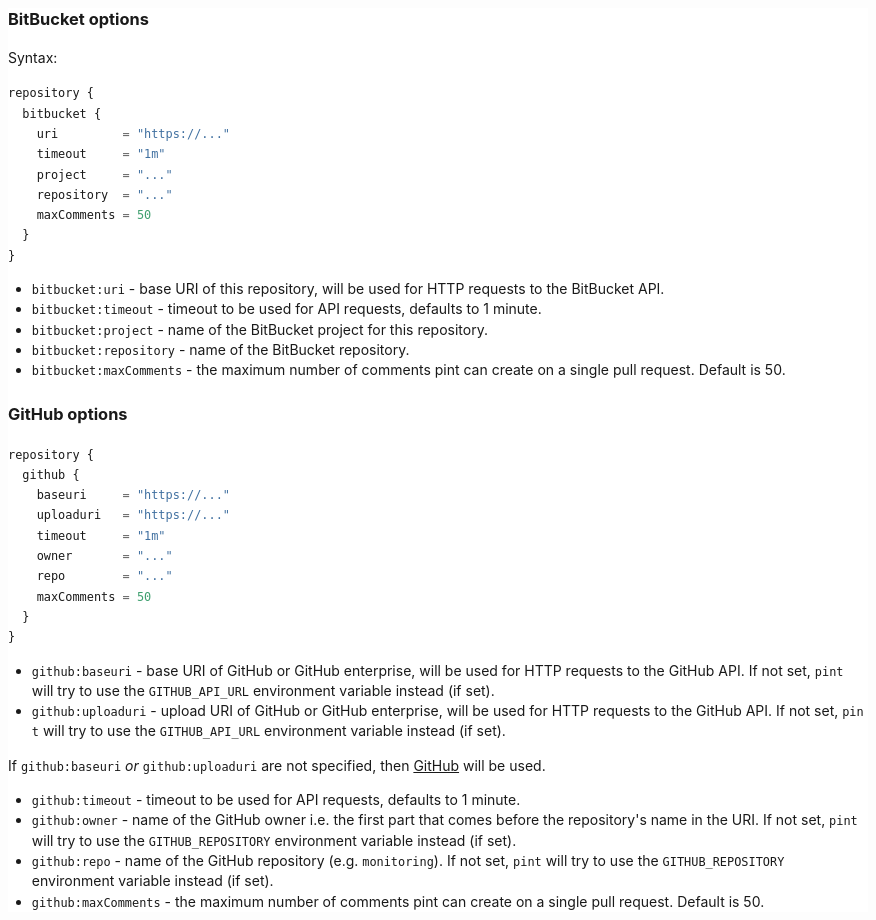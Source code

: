 ### BitBucket options

Syntax:

```js
repository {
  bitbucket {
    uri         = "https://..."
    timeout     = "1m"
    project     = "..."
    repository  = "..."
    maxComments = 50
  }
}
```

- `bitbucket:uri` - base URI of this repository, will be used for HTTP
  requests to the BitBucket API.
- `bitbucket:timeout` - timeout to be used for API requests, defaults to 1 minute.
- `bitbucket:project` - name of the BitBucket project for this repository.
- `bitbucket:repository` - name of the BitBucket repository.
- `bitbucket:maxComments` - the maximum number of comments pint can create on a single
  pull request. Default is 50.

### GitHub options

```js
repository {
  github {
    baseuri     = "https://..."
    uploaduri   = "https://..."
    timeout     = "1m"
    owner       = "..."
    repo        = "..."
    maxComments = 50
  }
}
```

- `github:baseuri` - base URI of GitHub or GitHub enterprise, will be used for HTTP requests to the GitHub API.
  If not set, `pint` will try to use the `GITHUB_API_URL` environment variable instead (if set).
- `github:uploaduri` - upload URI of GitHub or GitHub enterprise, will be used for HTTP requests to the GitHub API.
  If not set, `pint` will try to use the `GITHUB_API_URL` environment variable instead (if set).

If `github:baseuri` _or_ `github:uploaduri` are not specified, then [GitHub](https://github.com) will be used.

- `github:timeout` - timeout to be used for API requests, defaults to 1 minute.
- `github:owner` - name of the GitHub owner i.e. the first part that comes before the repository's name in the URI.
  If not set, `pint` will try to use the `GITHUB_REPOSITORY` environment variable instead (if set).
- `github:repo` - name of the GitHub repository (e.g. `monitoring`).
  If not set, `pint` will try to use the `GITHUB_REPOSITORY` environment variable instead (if set).
- `github:maxComments` - the maximum number of comments pint can create on a single pull request. Default is 50.

